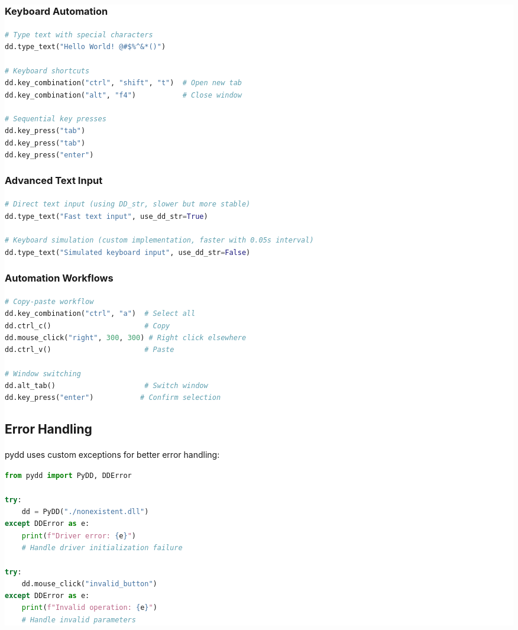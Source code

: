 ### Keyboard Automation
```python
# Type text with special characters
dd.type_text("Hello World! @#$%^&*()")

# Keyboard shortcuts
dd.key_combination("ctrl", "shift", "t")  # Open new tab
dd.key_combination("alt", "f4")           # Close window

# Sequential key presses
dd.key_press("tab")
dd.key_press("tab")
dd.key_press("enter")
```
### Advanced Text Input
```python
# Direct text input (using DD_str, slower but more stable)
dd.type_text("Fast text input", use_dd_str=True)

# Keyboard simulation (custom implementation, faster with 0.05s interval)
dd.type_text("Simulated keyboard input", use_dd_str=False)
```

### Automation Workflows
```python
# Copy-paste workflow
dd.key_combination("ctrl", "a")  # Select all
dd.ctrl_c()                      # Copy
dd.mouse_click("right", 300, 300) # Right click elsewhere
dd.ctrl_v()                      # Paste

# Window switching
dd.alt_tab()                     # Switch window
dd.key_press("enter")           # Confirm selection
```

## Error Handling

pydd uses custom exceptions for better error handling:

```python
from pydd import PyDD, DDError

try:
    dd = PyDD("./nonexistent.dll")
except DDError as e:
    print(f"Driver error: {e}")
    # Handle driver initialization failure

try:
    dd.mouse_click("invalid_button")
except DDError as e:
    print(f"Invalid operation: {e}")
    # Handle invalid parameters
```
